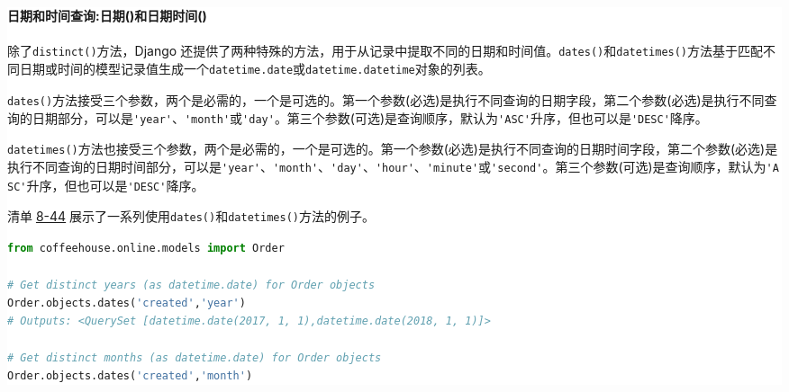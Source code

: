 #### 日期和时间查询:日期()和日期时间()

除了`distinct()`方法，Django 还提供了两种特殊的方法，用于从记录中提取不同的日期和时间值。`dates()`和`datetimes()`方法基于匹配不同日期或时间的模型记录值生成一个`datetime.date`或`datetime.datetime`对象的列表。

`dates()`方法接受三个参数，两个是必需的，一个是可选的。第一个参数(必选)是执行不同查询的日期字段，第二个参数(必选)是执行不同查询的日期部分，可以是`'year'`、`'month'`或`'day'`。第三个参数(可选)是查询顺序，默认为`'ASC'`升序，但也可以是`'DESC'`降序。

`datetimes()`方法也接受三个参数，两个是必需的，一个是可选的。第一个参数(必选)是执行不同查询的日期时间字段，第二个参数(必选)是执行不同查询的日期时间部分，可以是`'year'`、`'month'`、`'day'`、`'hour'`、`'minute'`或`'second'`。第三个参数(可选)是查询顺序，默认为`'ASC'`升序，但也可以是`'DESC'`降序。

清单 [8-44](#Par237) 展示了一系列使用`dates()`和`datetimes()`方法的例子。

```py
from coffeehouse.online.models import Order

# Get distinct years (as datetime.date) for Order objects
Order.objects.dates('created','year')
# Outputs: <QuerySet [datetime.date(2017, 1, 1),datetime.date(2018, 1, 1)]>

# Get distinct months (as datetime.date) for Order objects
Order.objects.dates('created','month')
